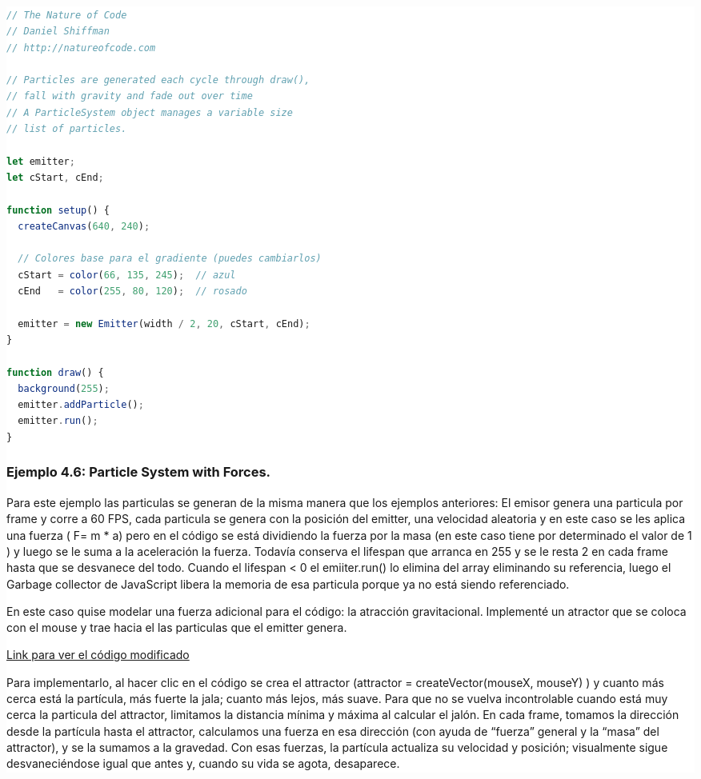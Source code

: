 ```js
// The Nature of Code
// Daniel Shiffman
// http://natureofcode.com

// Particles are generated each cycle through draw(),
// fall with gravity and fade out over time
// A ParticleSystem object manages a variable size
// list of particles.

let emitter;
let cStart, cEnd;

function setup() {
  createCanvas(640, 240);

  // Colores base para el gradiente (puedes cambiarlos)
  cStart = color(66, 135, 245);  // azul
  cEnd   = color(255, 80, 120);  // rosado

  emitter = new Emitter(width / 2, 20, cStart, cEnd);
}

function draw() {
  background(255);
  emitter.addParticle();
  emitter.run();
}

```

### Ejemplo 4.6: Particle System with Forces.

Para este ejemplo las particulas se generan de la misma manera que los ejemplos anteriores: El emisor genera una particula por frame y corre a 60 FPS, cada particula se genera con la posición del emitter, una velocidad aleatoria y en este caso se les aplica una fuerza ( F= m * a) pero en el código se está dividiendo la fuerza por la masa (en este caso tiene por determinado el valor de 1 ) y luego se le suma a la aceleración la fuerza. Todavía conserva el lifespan que arranca en 255 y se le resta 2 en cada frame hasta que se desvanece del todo. Cuando el lifespan < 0 el emiiter.run() lo elimina del array eliminando su referencia, luego el Garbage collector de JavaScript libera la memoria de esa particula porque ya no está siendo referenciado. 


En este caso quise modelar una fuerza adicional para el código: la atracción gravitacional. Implementé  un atractor que se coloca con el mouse y trae hacia el las particulas que el emitter genera. 

[Link para ver el código modificado](https://editor.p5js.org/manuuuu15281/sketches/lIyI2oZvR)

Para implementarlo, al hacer clic en el código se crea el attractor (attractor = createVector(mouseX, mouseY) ) y cuanto más cerca está la partícula, más fuerte la jala; cuanto más lejos, más suave. Para que no se vuelva incontrolable cuando está muy cerca la particula del attractor, limitamos la distancia mínima y máxima al calcular el jalón.
En cada frame, tomamos la dirección desde la partícula hasta el attractor, calculamos una fuerza en esa dirección (con ayuda de “fuerza” general y la “masa” del attractor), y se la sumamos a la gravedad. Con esas fuerzas, la partícula actualiza su velocidad y posición; visualmente sigue desvaneciéndose igual que antes y, cuando su vida se agota, desaparece.
